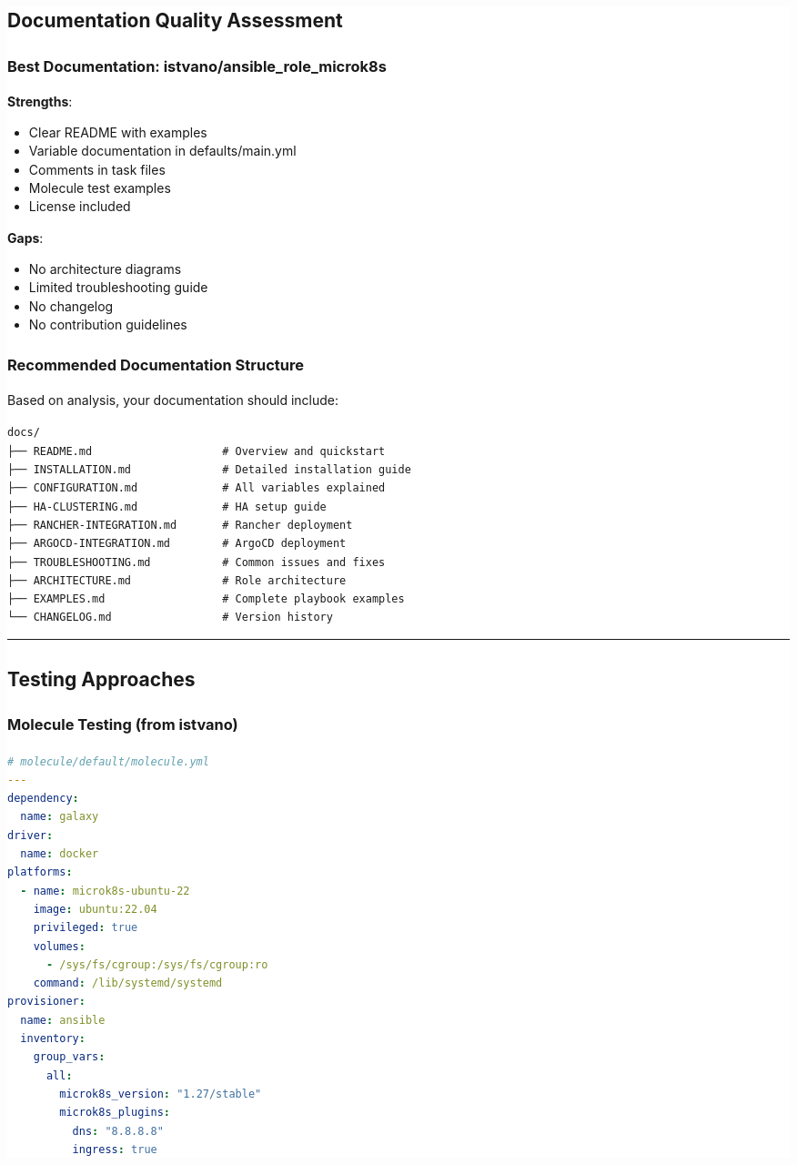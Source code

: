 
## Documentation Quality Assessment

### Best Documentation: istvano/ansible_role_microk8s

**Strengths**:
- Clear README with examples
- Variable documentation in defaults/main.yml
- Comments in task files
- Molecule test examples
- License included

**Gaps**:
- No architecture diagrams
- Limited troubleshooting guide
- No changelog
- No contribution guidelines

### Recommended Documentation Structure

Based on analysis, your documentation should include:

```
docs/
├── README.md                    # Overview and quickstart
├── INSTALLATION.md              # Detailed installation guide
├── CONFIGURATION.md             # All variables explained
├── HA-CLUSTERING.md             # HA setup guide
├── RANCHER-INTEGRATION.md       # Rancher deployment
├── ARGOCD-INTEGRATION.md        # ArgoCD deployment
├── TROUBLESHOOTING.md           # Common issues and fixes
├── ARCHITECTURE.md              # Role architecture
├── EXAMPLES.md                  # Complete playbook examples
└── CHANGELOG.md                 # Version history
```

---

## Testing Approaches

### Molecule Testing (from istvano)

```yaml
# molecule/default/molecule.yml
---
dependency:
  name: galaxy
driver:
  name: docker
platforms:
  - name: microk8s-ubuntu-22
    image: ubuntu:22.04
    privileged: true
    volumes:
      - /sys/fs/cgroup:/sys/fs/cgroup:ro
    command: /lib/systemd/systemd
provisioner:
  name: ansible
  inventory:
    group_vars:
      all:
        microk8s_version: "1.27/stable"
        microk8s_plugins:
          dns: "8.8.8.8"
          ingress: true
```